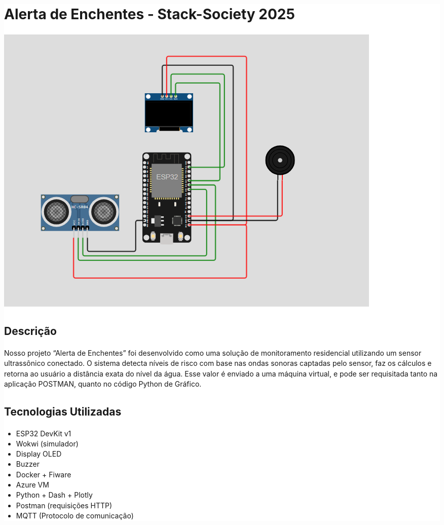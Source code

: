 # Alerta de Enchentes - Stack-Society 2025

![Projeto Wokwi](./Assets/projeto_wokwi.png)

## Descrição

Nosso projeto “Alerta de Enchentes” foi desenvolvido como uma solução de monitoramento residencial utilizando um sensor ultrassônico conectado. O sistema detecta níveis de risco com base nas ondas sonoras captadas pelo sensor, faz os cálculos e retorna ao usuário a distância exata do nível da água. Esse valor é enviado a uma máquina virtual, e pode ser requisitada tanto na aplicação POSTMAN, quanto no código Python de Gráfico.

## Tecnologias Utilizadas

- ESP32 DevKit v1
- Wokwi (simulador)
- Display OLED
- Buzzer
- Docker + Fiware
- Azure VM
- Python + Dash + Plotly
- Postman (requisições HTTP)
- MQTT (Protocolo de comunicação)
